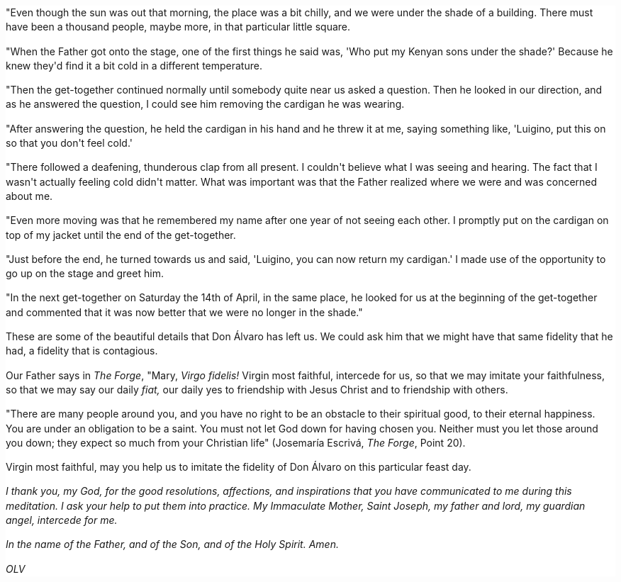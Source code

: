 "Even though the sun was out that morning, the place was a bit chilly, and we were under the shade of a building. There must have been a thousand people, maybe more, in that particular little square.

"When the Father got onto the stage, one of the first things he said was, 'Who put my Kenyan sons under the shade?' Because he knew they\'d find it a bit cold in a different temperature.

"Then the get-together continued normally until somebody quite near us asked a question. Then he looked in our direction, and as he answered the question, I could see him removing the cardigan he was wearing.

"After answering the question, he held the cardigan in his hand and he threw it at me, saying something like, 'Luigino, put this on so that you don\'t feel cold.'

"There followed a deafening, thunderous clap from all present. I couldn\'t believe what I was seeing and hearing. The fact that I wasn\'t actually feeling cold didn\'t matter. What was important was that the Father realized where we were and was concerned about me.

"Even more moving was that he remembered my name after one year of not seeing each other. I promptly put on the cardigan on top of my jacket until the end of the get-together.

"Just before the end, he turned towards us and said, 'Luigino, you can now return my cardigan.' I made use of the opportunity to go up on the stage and greet him.

"In the next get-together on Saturday the 14th of April, in the same place, he looked for us at the beginning of the get-together and commented that it was now better that we were no longer in the shade."

These are some of the beautiful details that Don Álvaro has left us. We could ask him that we might have that same fidelity that he had, a fidelity that is contagious.

Our Father says in *The Forge*, "Mary, *Virgo fidelis!* Virgin most faithful, intercede for us, so that we may imitate your faithfulness, so that we may say our daily *fiat,* our daily yes to friendship with Jesus Christ and to friendship with others.

"There are many people around you, and you have no right to be an obstacle to their spiritual good, to their eternal happiness. You are under an obligation to be a saint. You must not let God down for having chosen you. Neither must you let those around you down; they expect so much from your Christian life" (Josemaría Escrivá, *The Forge*, Point 20).

Virgin most faithful, may you help us to imitate the fidelity of Don Álvaro on this particular feast day.

*I thank you, my God, for the good resolutions, affections, and inspirations that you have communicated to me during this meditation. I ask your help to put them into practice. My Immaculate Mother, Saint Joseph, my father and lord, my guardian angel, intercede for me.*

*In the name of the Father, and of the Son, and of the Holy Spirit. Amen.*

*OLV*
